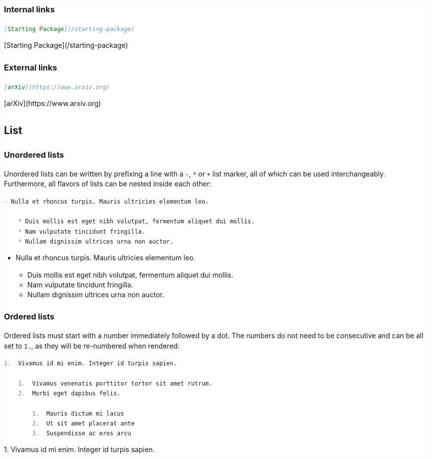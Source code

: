 ### Internal links
```markdown title='Internal'
[Starting Package](/starting-package)
```

<div class="result" markdown>
[Starting Package](/starting-package)
</div>

### External links
```markdown title='External'
[arXiv](https://www.arxiv.org)
```

<div class="result" markdown>
[arXiv](https://www.arxiv.org)
</div>


## List 

### Unordered lists
Unordered lists can be written by prefixing a line with a `-`, `*` or `+` list
marker, all of which can be used interchangeably. Furthermore, all flavors
of lists can be nested inside each other:

``` markdown title="List, unordered"
- Nulla et rhoncus turpis. Mauris ultricies elementum leo. 

    * Duis mollis est eget nibh volutpat, fermentum aliquet dui mollis.
    * Nam vulputate tincidunt fringilla.
    * Nullam dignissim ultrices urna non auctor.
```

<div class="result" markdown>

- Nulla et rhoncus turpis. Mauris ultricies elementum leo.

    * Duis mollis est eget nibh volutpat, fermentum aliquet dui mollis.
    * Nam vulputate tincidunt fringilla.
    * Nullam dignissim ultrices urna non auctor.
 </div>

### Ordered lists
Ordered lists must start with a number immediately followed by a dot. The
numbers do not need to be consecutive and can be all set to `1.`, as they will
be re-numbered when rendered:


``` markdown title="List, ordered"
1.  Vivamus id mi enim. Integer id turpis sapien. 

    1.  Vivamus venenatis porttitor tortor sit amet rutrum. 
    2.  Morbi eget dapibus felis. 

        1.  Mauris dictum mi lacus
        2.  Ut sit amet placerat ante
        3.  Suspendisse ac eros arcu
```
<div class="result" markdown>
1.  Vivamus id mi enim. Integer id turpis sapien. 
